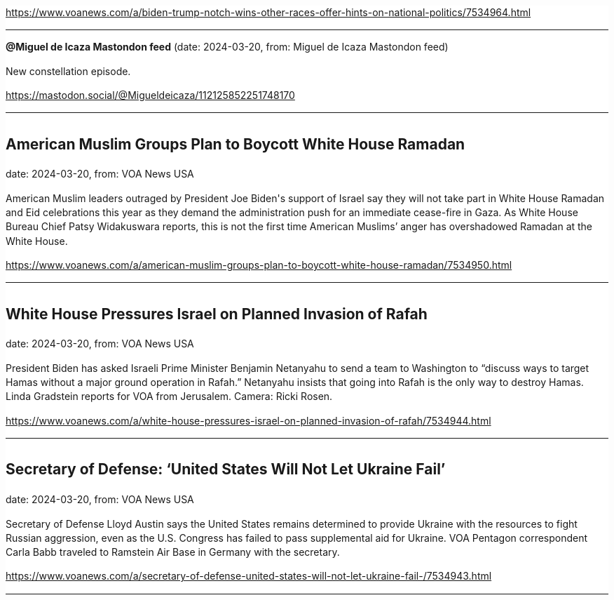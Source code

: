 <https://www.voanews.com/a/biden-trump-notch-wins-other-races-offer-hints-on-national-politics/7534964.html>

---

**@Miguel de Icaza Mastondon feed** (date: 2024-03-20, from: Miguel de Icaza Mastondon feed)

<p>New constellation episode.</p> 

<https://mastodon.social/@Migueldeicaza/112125852251748170>

---

## American Muslim Groups Plan to Boycott White House Ramadan

date: 2024-03-20, from: VOA News USA

American Muslim leaders outraged by President Joe Biden's support of Israel say they will not take part in White House Ramadan and Eid celebrations this year as they demand the administration push for an immediate cease-fire in Gaza. As White House Bureau Chief Patsy Widakuswara reports, this is not the first time American Muslims’ anger has overshadowed Ramadan at the White House. 

<https://www.voanews.com/a/american-muslim-groups-plan-to-boycott-white-house-ramadan/7534950.html>

---

## White House Pressures Israel on Planned Invasion of Rafah

date: 2024-03-20, from: VOA News USA

President Biden has asked Israeli Prime Minister Benjamin Netanyahu to send a team to Washington to “discuss ways to target Hamas without a major ground operation in Rafah.” Netanyahu insists that going into Rafah is the only way to destroy Hamas. Linda Gradstein reports for VOA from Jerusalem. Camera: Ricki Rosen. 

<https://www.voanews.com/a/white-house-pressures-israel-on-planned-invasion-of-rafah/7534944.html>

---

## Secretary of Defense: ‘United States Will Not Let Ukraine Fail’

date: 2024-03-20, from: VOA News USA

Secretary of Defense Lloyd Austin says the United States remains determined to provide Ukraine with the resources to fight Russian aggression, even as the U.S. Congress has failed to pass supplemental aid for Ukraine. VOA Pentagon correspondent Carla Babb traveled to Ramstein Air Base in Germany with the secretary. 

<https://www.voanews.com/a/secretary-of-defense-united-states-will-not-let-ukraine-fail-/7534943.html>

---
